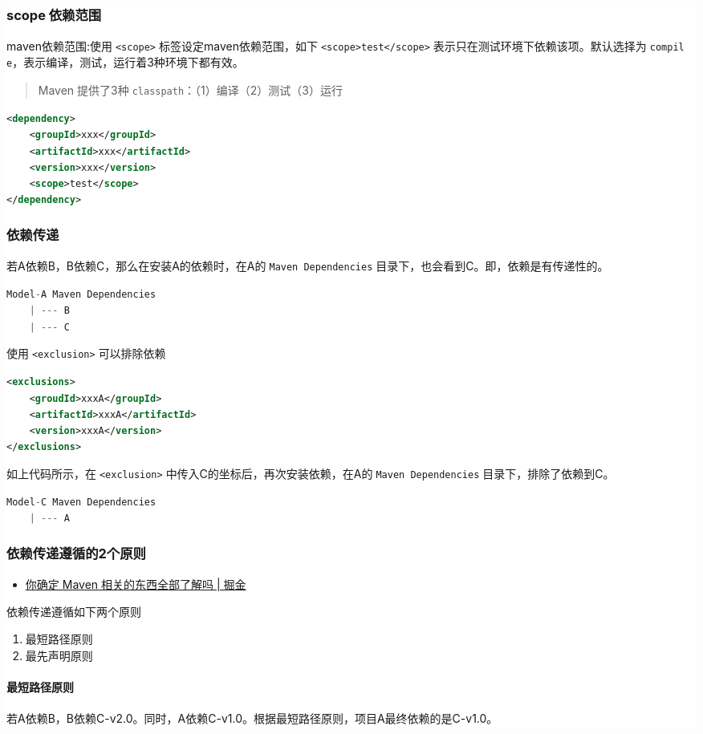 ### scope 依赖范围

maven依赖范围:使用 `<scope>` 标签设定maven依赖范围，如下 `<scope>test</scope>` 表示只在测试环境下依赖该项。默认选择为 `compile`，表示编译，测试，运行着3种环境下都有效。

> Maven 提供了3种 `classpath`：（1）编译（2）测试（3）运行


```xml
<dependency>
    <groupId>xxx</groupId>        
    <artifactId>xxx</artifactId>
    <version>xxx</version>
    <scope>test</scope>
</dependency>
```

### 依赖传递

若A依赖B，B依赖C，那么在安装A的依赖时，在A的 `Maven Dependencies` 目录下，也会看到C。即，依赖是有传递性的。


```s
Model-A Maven Dependencies
    | --- B
    | --- C
```

使用 `<exclusion>` 可以排除依赖

```xml
<exclusions>
    <groudId>xxxA</groupId>
    <artifactId>xxxA</artifactId>
    <version>xxxA</version>
</exclusions>
```
 
如上代码所示，在 `<exclusion>` 中传入C的坐标后，再次安装依赖，在A的 `Maven Dependencies` 目录下，排除了依赖到C。


```s
Model-C Maven Dependencies
    | --- A
```

### 依赖传递遵循的2个原则

* [你确定 Maven 相关的东西全部了解吗 | 掘金](https://juejin.cn/post/6844904182487449614)

依赖传递遵循如下两个原则
1. 最短路径原则
2. 最先声明原则


#### 最短路径原则

若A依赖B，B依赖C-v2.0。同时，A依赖C-v1.0。根据最短路径原则，项目A最终依赖的是C-v1.0。
